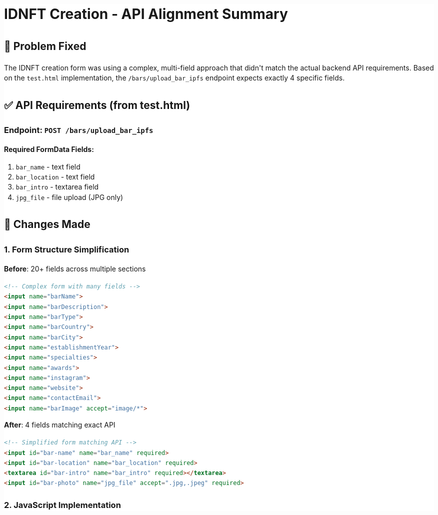 # IDNFT Creation - API Alignment Summary

## 🎯 Problem Fixed

The IDNFT creation form was using a complex, multi-field approach that didn't match the actual backend API requirements. Based on the `test.html` implementation, the `/bars/upload_bar_ipfs` endpoint expects exactly 4 specific fields.

## ✅ API Requirements (from test.html)

### Endpoint: `POST /bars/upload_bar_ipfs`

**Required FormData Fields:**
1. `bar_name` - text field
2. `bar_location` - text field  
3. `bar_intro` - textarea field
4. `jpg_file` - file upload (JPG only)

## 🔧 Changes Made

### 1. Form Structure Simplification

**Before**: 20+ fields across multiple sections
```html
<!-- Complex form with many fields -->
<input name="barName">
<input name="barDescription"> 
<input name="barType">
<input name="barCountry">
<input name="barCity">
<input name="establishmentYear">
<input name="specialties">
<input name="awards">
<input name="instagram">
<input name="website">
<input name="contactEmail">
<input name="barImage" accept="image/*">
```

**After**: 4 fields matching exact API
```html
<!-- Simplified form matching API -->
<input id="bar-name" name="bar_name" required>
<input id="bar-location" name="bar_location" required>
<textarea id="bar-intro" name="bar_intro" required></textarea>
<input id="bar-photo" name="jpg_file" accept=".jpg,.jpeg" required>
```

### 2. JavaScript Implementation
